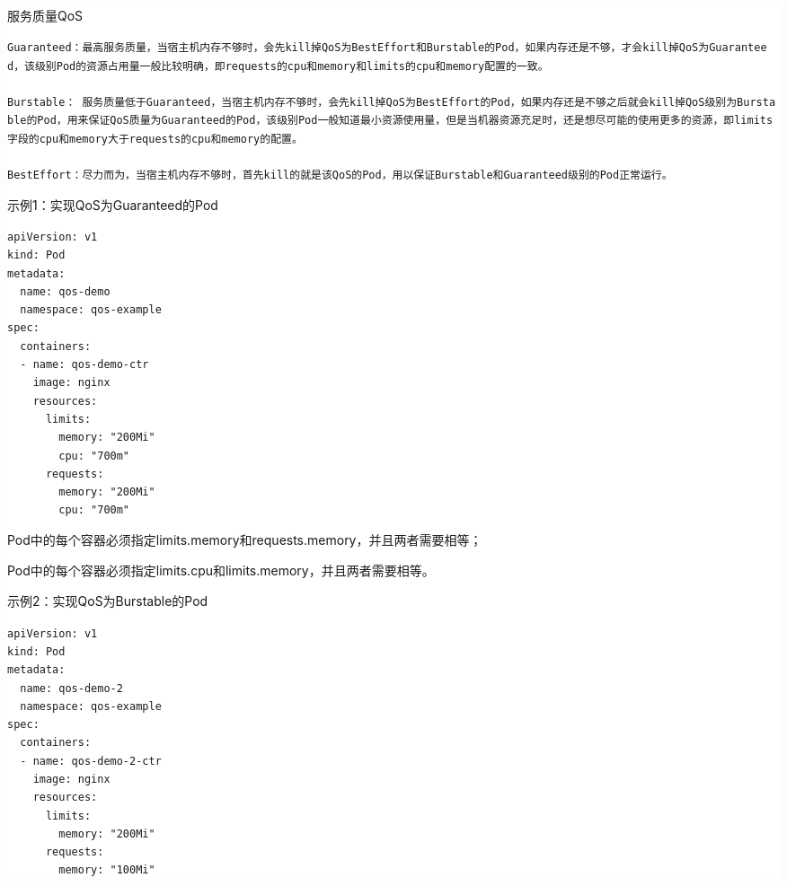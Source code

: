 

服务质量QoS

```
Guaranteed：最高服务质量，当宿主机内存不够时，会先kill掉QoS为BestEffort和Burstable的Pod，如果内存还是不够，才会kill掉QoS为Guaranteed，该级别Pod的资源占用量一般比较明确，即requests的cpu和memory和limits的cpu和memory配置的一致。

Burstable： 服务质量低于Guaranteed，当宿主机内存不够时，会先kill掉QoS为BestEffort的Pod，如果内存还是不够之后就会kill掉QoS级别为Burstable的Pod，用来保证QoS质量为Guaranteed的Pod，该级别Pod一般知道最小资源使用量，但是当机器资源充足时，还是想尽可能的使用更多的资源，即limits字段的cpu和memory大于requests的cpu和memory的配置。

BestEffort：尽力而为，当宿主机内存不够时，首先kill的就是该QoS的Pod，用以保证Burstable和Guaranteed级别的Pod正常运行。
```



示例1：实现QoS为Guaranteed的Pod

```
apiVersion: v1
kind: Pod
metadata:
  name: qos-demo
  namespace: qos-example
spec:
  containers:
  - name: qos-demo-ctr
    image: nginx
    resources:
      limits:
        memory: "200Mi"
        cpu: "700m"
      requests:
        memory: "200Mi"
        cpu: "700m"

```

Pod中的每个容器必须指定limits.memory和requests.memory，并且两者需要相等；

Pod中的每个容器必须指定limits.cpu和limits.memory，并且两者需要相等。



示例2：实现QoS为Burstable的Pod

```
apiVersion: v1
kind: Pod
metadata:
  name: qos-demo-2
  namespace: qos-example
spec:
  containers:
  - name: qos-demo-2-ctr
    image: nginx
    resources:
      limits:
        memory: "200Mi"
      requests:
        memory: "100Mi"
```
